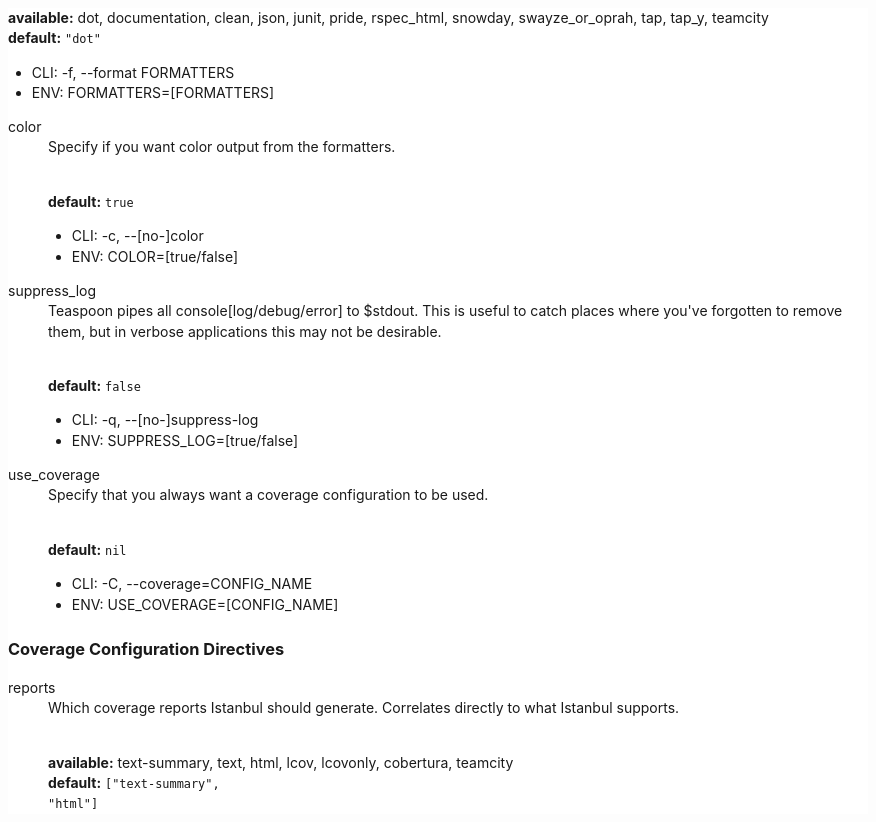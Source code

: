   <b>available:</b> dot, documentation, clean, json, junit, pride, rspec_html, snowday, swayze_or_oprah, tap, tap_y, teamcity<br/>
  <b>default:</b> <code>"dot"</code>

  <ul>
    <li>CLI: -f, --format FORMATTERS</li>
    <li>ENV: FORMATTERS=[FORMATTERS]</li>
  </ul>
</dd>

<dt> color </dt><dd>
  Specify if you want color output from the formatters.<br/><br/>

  <b>default:</b> <code>true</code>

  <ul>
    <li>CLI: -c, --[no-]color</li>
    <li>ENV: COLOR=[true/false]</li>
  </ul>
</dd>

<dt> suppress_log </dt><dd>
  Teaspoon pipes all console[log/debug/error] to $stdout. This is useful to catch places where you've forgotten to remove them, but in verbose applications this may not be desirable.<br/><br/>

  <b>default:</b> <code>false</code>

  <ul>
    <li>CLI: -q, --[no-]suppress-log</li>
    <li>ENV: SUPPRESS_LOG=[true/false]</li>
  </ul>
</dd>

<dt> use_coverage </dt><dd>
  Specify that you always want a coverage configuration to be used.<br/><br/>

  <b>default:</b> <code>nil</code>

  <ul>
    <li>CLI: -C, --coverage=CONFIG_NAME</li>
    <li>ENV: USE_COVERAGE=[CONFIG_NAME]</li>
  </ul>
</dd>

</dl>

### Coverage Configuration Directives

<dl>

<dt> reports </dt><dd>
  Which coverage reports Istanbul should generate. Correlates directly to what Istanbul supports.<br/><br/>

  <b>available:</b> text-summary, text, html, lcov, lcovonly, cobertura, teamcity<br/>
  <b>default:</b> <code>["text-summary", "html"]</code>
</dd>

